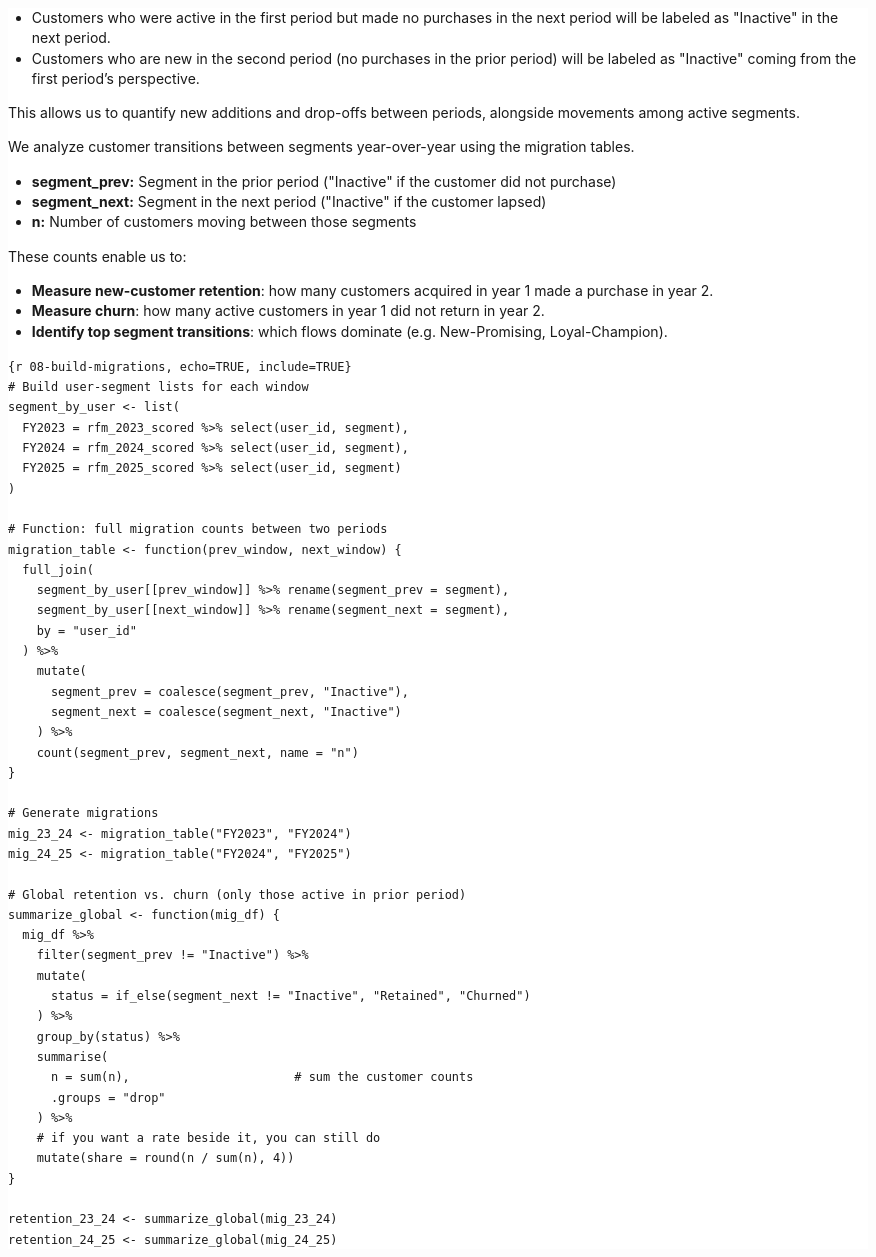 - Customers who were active in the first period but made no purchases in the next period will be labeled as "Inactive" in the next period.
- Customers who are new in the second period (no purchases in the prior period) will be labeled as "Inactive" coming from the first period’s perspective.

This allows us to quantify new additions and drop-offs between periods, alongside movements among active segments.

We analyze customer transitions between segments year-over-year using the migration tables.

- **segment_prev:** Segment in the prior period ("Inactive" if the customer did not purchase)
- **segment_next:** Segment in the next period ("Inactive" if the customer lapsed)
- **n:** Number of customers moving between those segments

These counts enable us to:

- **Measure new-customer retention**: how many customers acquired in year 1 made a purchase in year 2.
- **Measure churn**: how many active customers in year 1 did not return in year 2.
- **Identify top segment transitions**: which flows dominate (e.g. New-Promising, Loyal-Champion).

```
{r 08-build-migrations, echo=TRUE, include=TRUE}
# Build user‐segment lists for each window
segment_by_user <- list(
  FY2023 = rfm_2023_scored %>% select(user_id, segment),
  FY2024 = rfm_2024_scored %>% select(user_id, segment),
  FY2025 = rfm_2025_scored %>% select(user_id, segment)
)

# Function: full migration counts between two periods
migration_table <- function(prev_window, next_window) {
  full_join(
    segment_by_user[[prev_window]] %>% rename(segment_prev = segment),
    segment_by_user[[next_window]] %>% rename(segment_next = segment),
    by = "user_id"
  ) %>%
    mutate(
      segment_prev = coalesce(segment_prev, "Inactive"),
      segment_next = coalesce(segment_next, "Inactive")
    ) %>%
    count(segment_prev, segment_next, name = "n")
}

# Generate migrations
mig_23_24 <- migration_table("FY2023", "FY2024")
mig_24_25 <- migration_table("FY2024", "FY2025")

# Global retention vs. churn (only those active in prior period)
summarize_global <- function(mig_df) {
  mig_df %>%
    filter(segment_prev != "Inactive") %>%
    mutate(
      status = if_else(segment_next != "Inactive", "Retained", "Churned")
    ) %>%
    group_by(status) %>%
    summarise(
      n = sum(n),                       # sum the customer counts
      .groups = "drop"
    ) %>%
    # if you want a rate beside it, you can still do
    mutate(share = round(n / sum(n), 4))
}

retention_23_24 <- summarize_global(mig_23_24)
retention_24_25 <- summarize_global(mig_24_25)
```